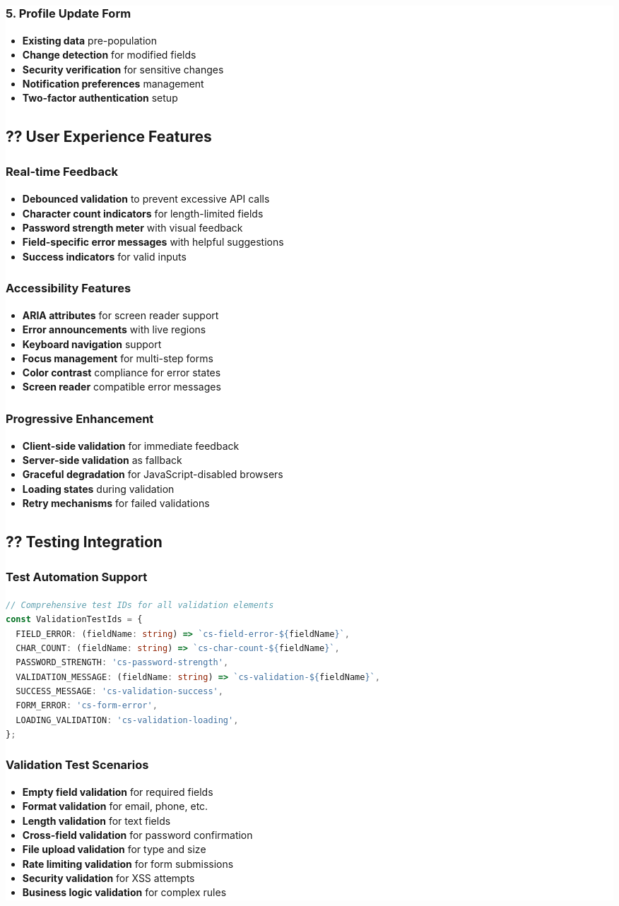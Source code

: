 ### 5. **Profile Update Form**
- **Existing data** pre-population
- **Change detection** for modified fields
- **Security verification** for sensitive changes
- **Notification preferences** management
- **Two-factor authentication** setup

## ?? User Experience Features

### Real-time Feedback
- **Debounced validation** to prevent excessive API calls
- **Character count indicators** for length-limited fields
- **Password strength meter** with visual feedback
- **Field-specific error messages** with helpful suggestions
- **Success indicators** for valid inputs

### Accessibility Features
- **ARIA attributes** for screen reader support
- **Error announcements** with live regions
- **Keyboard navigation** support
- **Focus management** for multi-step forms
- **Color contrast** compliance for error states
- **Screen reader** compatible error messages

### Progressive Enhancement
- **Client-side validation** for immediate feedback
- **Server-side validation** as fallback
- **Graceful degradation** for JavaScript-disabled browsers
- **Loading states** during validation
- **Retry mechanisms** for failed validations

## ?? Testing Integration

### Test Automation Support
```typescript
// Comprehensive test IDs for all validation elements
const ValidationTestIds = {
  FIELD_ERROR: (fieldName: string) => `cs-field-error-${fieldName}`,
  CHAR_COUNT: (fieldName: string) => `cs-char-count-${fieldName}`,
  PASSWORD_STRENGTH: 'cs-password-strength',
  VALIDATION_MESSAGE: (fieldName: string) => `cs-validation-${fieldName}`,
  SUCCESS_MESSAGE: 'cs-validation-success',
  FORM_ERROR: 'cs-form-error',
  LOADING_VALIDATION: 'cs-validation-loading',
};
```

### Validation Test Scenarios
- **Empty field validation** for required fields
- **Format validation** for email, phone, etc.
- **Length validation** for text fields
- **Cross-field validation** for password confirmation
- **File upload validation** for type and size
- **Rate limiting validation** for form submissions
- **Security validation** for XSS attempts
- **Business logic validation** for complex rules
